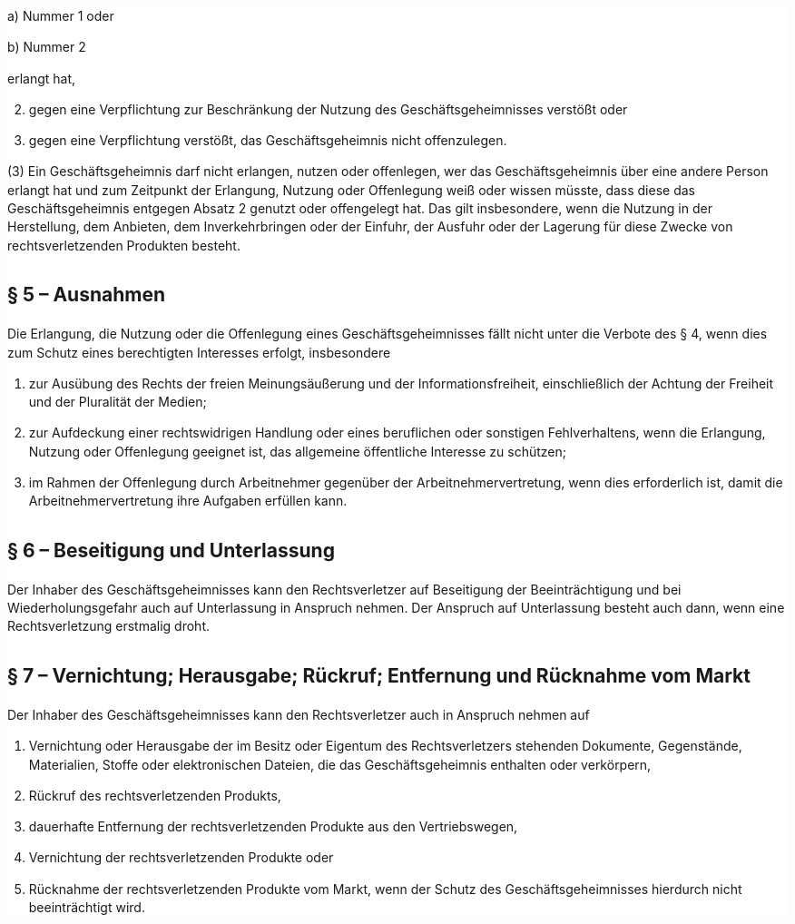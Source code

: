 a) Nummer 1 oder

b) Nummer 2

erlangt hat,

2. gegen eine Verpflichtung zur Beschränkung der Nutzung des Geschäftsgeheimnisses verstößt oder

3. gegen eine Verpflichtung verstößt, das Geschäftsgeheimnis nicht offenzulegen.

(3) Ein Geschäftsgeheimnis darf nicht erlangen, nutzen oder offenlegen, wer das Geschäftsgeheimnis über eine andere Person erlangt hat und zum Zeitpunkt der Erlangung, Nutzung oder Offenlegung weiß oder wissen müsste, dass diese das Geschäftsgeheimnis entgegen Absatz 2 genutzt oder offengelegt hat. Das gilt insbesondere, wenn die Nutzung in der Herstellung, dem Anbieten, dem Inverkehrbringen oder der Einfuhr, der Ausfuhr oder der Lagerung für diese Zwecke von rechtsverletzenden Produkten besteht.


## § 5 – Ausnahmen

Die Erlangung, die Nutzung oder die Offenlegung eines Geschäftsgeheimnisses fällt nicht unter die Verbote des § 4, wenn dies zum Schutz eines berechtigten Interesses erfolgt, insbesondere

1. zur Ausübung des Rechts der freien Meinungsäußerung und der Informationsfreiheit, einschließlich der Achtung der Freiheit und der Pluralität der Medien;

2. zur Aufdeckung einer rechtswidrigen Handlung oder eines beruflichen oder sonstigen Fehlverhaltens, wenn die Erlangung, Nutzung oder Offenlegung geeignet ist, das allgemeine öffentliche Interesse zu schützen;

3. im Rahmen der Offenlegung durch Arbeitnehmer gegenüber der Arbeitnehmervertretung, wenn dies erforderlich ist, damit die Arbeitnehmervertretung ihre Aufgaben erfüllen kann.


## § 6 – Beseitigung und Unterlassung

Der Inhaber des Geschäftsgeheimnisses kann den Rechtsverletzer auf Beseitigung der Beeinträchtigung und bei Wiederholungsgefahr auch auf Unterlassung in Anspruch nehmen. Der Anspruch auf Unterlassung besteht auch dann, wenn eine Rechtsverletzung erstmalig droht.


## § 7 – Vernichtung; Herausgabe; Rückruf; Entfernung und Rücknahme vom Markt

Der Inhaber des Geschäftsgeheimnisses kann den Rechtsverletzer auch in Anspruch nehmen auf

1. Vernichtung oder Herausgabe der im Besitz oder Eigentum des Rechtsverletzers stehenden Dokumente, Gegenstände, Materialien, Stoffe oder elektronischen Dateien, die das Geschäftsgeheimnis enthalten oder verkörpern,

2. Rückruf des rechtsverletzenden Produkts,

3. dauerhafte Entfernung der rechtsverletzenden Produkte aus den Vertriebswegen,

4. Vernichtung der rechtsverletzenden Produkte oder

5. Rücknahme der rechtsverletzenden Produkte vom Markt, wenn der Schutz des Geschäftsgeheimnisses hierdurch nicht beeinträchtigt wird.

